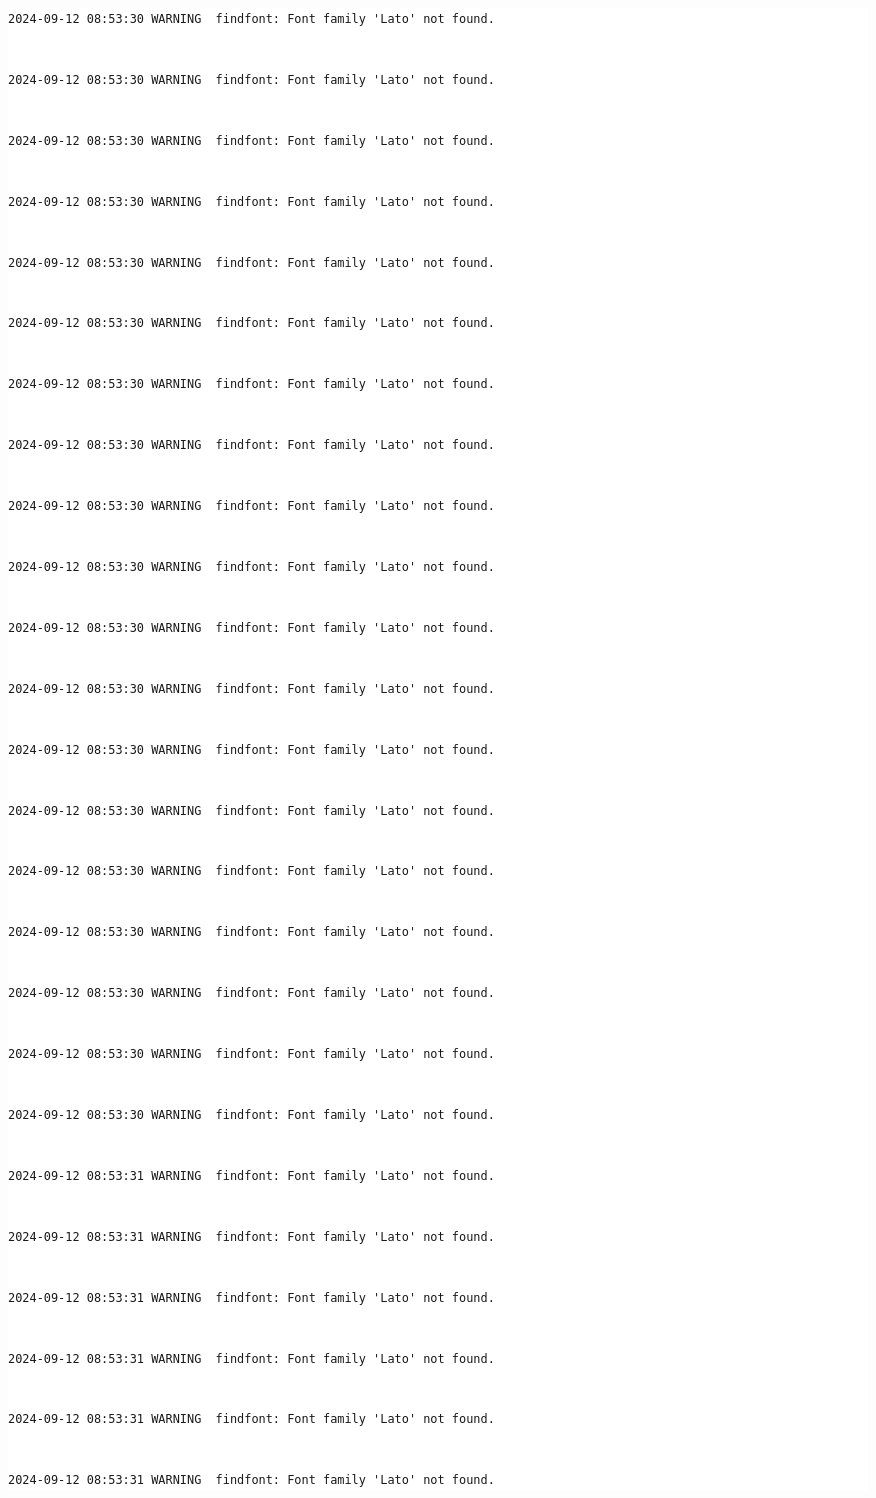     2024-09-12 08:53:30 WARNING  findfont: Font family 'Lato' not found.


    2024-09-12 08:53:30 WARNING  findfont: Font family 'Lato' not found.


    2024-09-12 08:53:30 WARNING  findfont: Font family 'Lato' not found.


    2024-09-12 08:53:30 WARNING  findfont: Font family 'Lato' not found.


    2024-09-12 08:53:30 WARNING  findfont: Font family 'Lato' not found.


    2024-09-12 08:53:30 WARNING  findfont: Font family 'Lato' not found.


    2024-09-12 08:53:30 WARNING  findfont: Font family 'Lato' not found.


    2024-09-12 08:53:30 WARNING  findfont: Font family 'Lato' not found.


    2024-09-12 08:53:30 WARNING  findfont: Font family 'Lato' not found.


    2024-09-12 08:53:30 WARNING  findfont: Font family 'Lato' not found.


    2024-09-12 08:53:30 WARNING  findfont: Font family 'Lato' not found.


    2024-09-12 08:53:30 WARNING  findfont: Font family 'Lato' not found.


    2024-09-12 08:53:30 WARNING  findfont: Font family 'Lato' not found.


    2024-09-12 08:53:30 WARNING  findfont: Font family 'Lato' not found.


    2024-09-12 08:53:30 WARNING  findfont: Font family 'Lato' not found.


    2024-09-12 08:53:30 WARNING  findfont: Font family 'Lato' not found.


    2024-09-12 08:53:30 WARNING  findfont: Font family 'Lato' not found.


    2024-09-12 08:53:30 WARNING  findfont: Font family 'Lato' not found.


    2024-09-12 08:53:30 WARNING  findfont: Font family 'Lato' not found.


    2024-09-12 08:53:31 WARNING  findfont: Font family 'Lato' not found.


    2024-09-12 08:53:31 WARNING  findfont: Font family 'Lato' not found.


    2024-09-12 08:53:31 WARNING  findfont: Font family 'Lato' not found.


    2024-09-12 08:53:31 WARNING  findfont: Font family 'Lato' not found.


    2024-09-12 08:53:31 WARNING  findfont: Font family 'Lato' not found.


    2024-09-12 08:53:31 WARNING  findfont: Font family 'Lato' not found.
